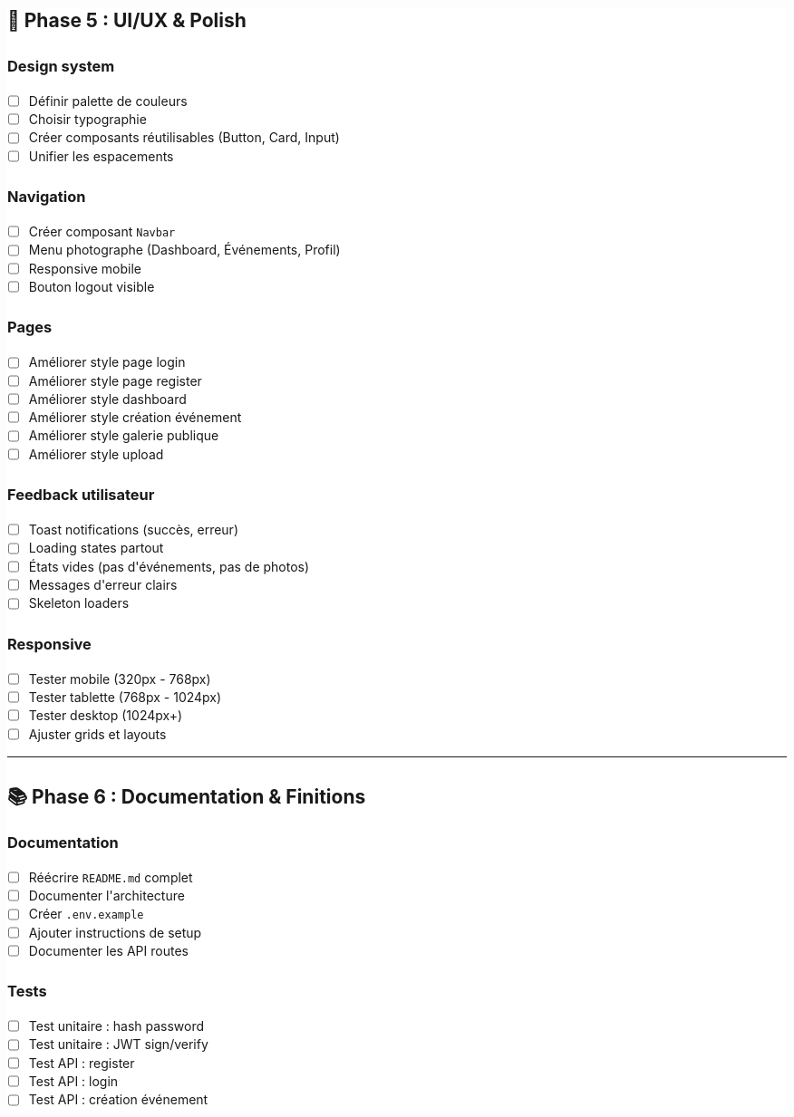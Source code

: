 
## 🎨 Phase 5 : UI/UX & Polish

### Design system
- [ ] Définir palette de couleurs
- [ ] Choisir typographie
- [ ] Créer composants réutilisables (Button, Card, Input)
- [ ] Unifier les espacements

### Navigation
- [ ] Créer composant `Navbar`
- [ ] Menu photographe (Dashboard, Événements, Profil)
- [ ] Responsive mobile
- [ ] Bouton logout visible

### Pages
- [ ] Améliorer style page login
- [ ] Améliorer style page register
- [ ] Améliorer style dashboard
- [ ] Améliorer style création événement
- [ ] Améliorer style galerie publique
- [ ] Améliorer style upload

### Feedback utilisateur
- [ ] Toast notifications (succès, erreur)
- [ ] Loading states partout
- [ ] États vides (pas d'événements, pas de photos)
- [ ] Messages d'erreur clairs
- [ ] Skeleton loaders

### Responsive
- [ ] Tester mobile (320px - 768px)
- [ ] Tester tablette (768px - 1024px)
- [ ] Tester desktop (1024px+)
- [ ] Ajuster grids et layouts

---

## 📚 Phase 6 : Documentation & Finitions

### Documentation
- [ ] Réécrire `README.md` complet
- [ ] Documenter l'architecture
- [ ] Créer `.env.example`
- [ ] Ajouter instructions de setup
- [ ] Documenter les API routes

### Tests
- [ ] Test unitaire : hash password
- [ ] Test unitaire : JWT sign/verify
- [ ] Test API : register
- [ ] Test API : login
- [ ] Test API : création événement
